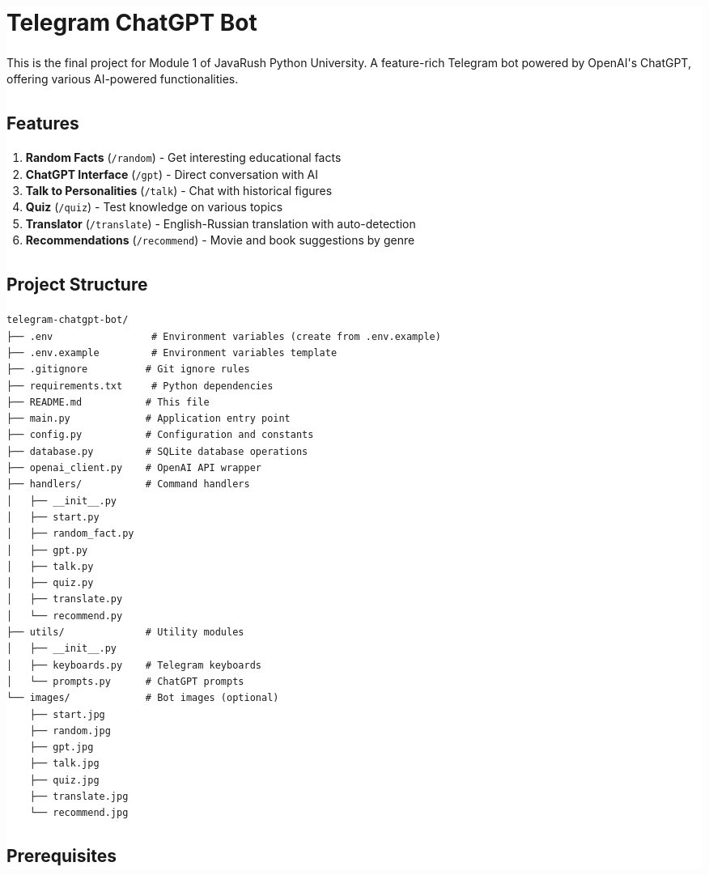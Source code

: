 # Telegram ChatGPT Bot

This is the final project for Module 1 of JavaRush Python University. A feature-rich Telegram bot powered by OpenAI's ChatGPT, offering various AI-powered functionalities.

## Features
1. **Random Facts** (`/random`) - Get interesting educational facts
2. **ChatGPT Interface** (`/gpt`) - Direct conversation with AI
3. **Talk to Personalities** (`/talk`) - Chat with historical figures
4. **Quiz** (`/quiz`) - Test knowledge on various topics
5. **Translator** (`/translate`) - English-Russian translation with auto-detection
6. **Recommendations** (`/recommend`) - Movie and book suggestions by genre

## Project Structure

```
telegram-chatgpt-bot/
├── .env                 # Environment variables (create from .env.example)
├── .env.example         # Environment variables template
├── .gitignore          # Git ignore rules
├── requirements.txt     # Python dependencies
├── README.md           # This file
├── main.py             # Application entry point
├── config.py           # Configuration and constants
├── database.py         # SQLite database operations
├── openai_client.py    # OpenAI API wrapper
├── handlers/           # Command handlers
│   ├── __init__.py
│   ├── start.py       
│   ├── random_fact.py 
│   ├── gpt.py         
│   ├── talk.py        
│   ├── quiz.py        
│   ├── translate.py   
│   └── recommend.py   
├── utils/              # Utility modules
│   ├── __init__.py
│   ├── keyboards.py    # Telegram keyboards
│   └── prompts.py      # ChatGPT prompts
└── images/             # Bot images (optional)
    ├── start.jpg
    ├── random.jpg
    ├── gpt.jpg
    ├── talk.jpg
    ├── quiz.jpg
    ├── translate.jpg
    └── recommend.jpg
```

## Prerequisites
